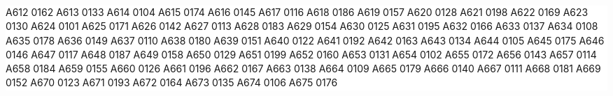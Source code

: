 A612 0162
A613 0133
A614 0104
A615 0174
A616 0145
A617 0116
A618 0186
A619 0157
A620 0128
A621 0198
A622 0169
A623 0130
A624 0101
A625 0171
A626 0142
A627 0113
A628 0183
A629 0154
A630 0125
A631 0195
A632 0166
A633 0137
A634 0108
A635 0178
A636 0149
A637 0110
A638 0180
A639 0151
A640 0122
A641 0192
A642 0163
A643 0134
A644 0105
A645 0175
A646 0146
A647 0117
A648 0187
A649 0158
A650 0129
A651 0199
A652 0160
A653 0131
A654 0102
A655 0172
A656 0143
A657 0114
A658 0184
A659 0155
A660 0126
A661 0196
A662 0167
A663 0138
A664 0109
A665 0179
A666 0140
A667 0111
A668 0181
A669 0152
A670 0123
A671 0193
A672 0164
A673 0135
A674 0106
A675 0176